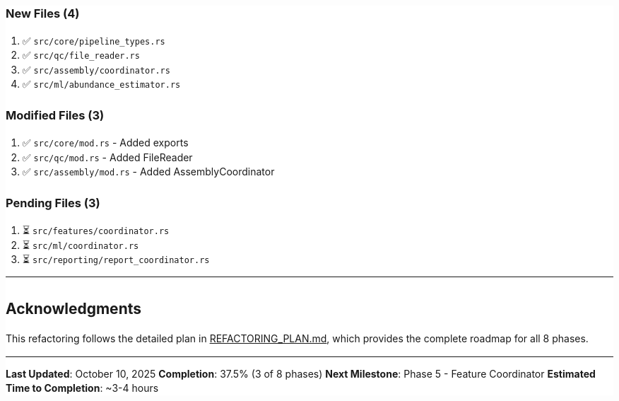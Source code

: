 ### New Files (4)
1. ✅ `src/core/pipeline_types.rs`
2. ✅ `src/qc/file_reader.rs`
3. ✅ `src/assembly/coordinator.rs`
4. ✅ `src/ml/abundance_estimator.rs`

### Modified Files (3)
1. ✅ `src/core/mod.rs` - Added exports
2. ✅ `src/qc/mod.rs` - Added FileReader
3. ✅ `src/assembly/mod.rs` - Added AssemblyCoordinator

### Pending Files (3)
1. ⏳ `src/features/coordinator.rs`
2. ⏳ `src/ml/coordinator.rs`
3. ⏳ `src/reporting/report_coordinator.rs`

---

## Acknowledgments

This refactoring follows the detailed plan in [REFACTORING_PLAN.md](REFACTORING_PLAN.md), which provides the complete roadmap for all 8 phases.

---

**Last Updated**: October 10, 2025
**Completion**: 37.5% (3 of 8 phases)
**Next Milestone**: Phase 5 - Feature Coordinator
**Estimated Time to Completion**: ~3-4 hours
